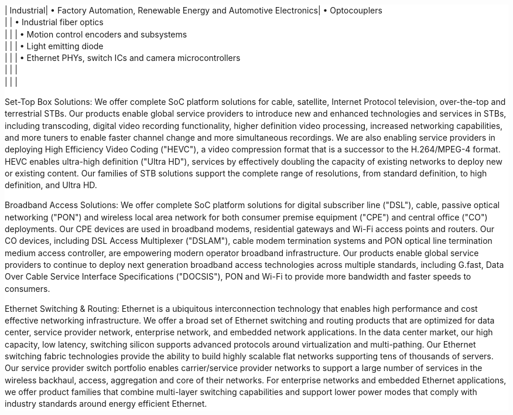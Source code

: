 | Industrial| • Factory Automation, Renewable Energy and Automotive
Electronics| • Optocouplers  
| | • Industrial fiber optics  
| | | • Motion control encoders and subsystems  
| | | • Light emitting diode  
| | | • Ethernet PHYs, switch ICs and camera microcontrollers  
| | |  
| | |  
  
Set-Top Box Solutions: We offer complete SoC platform solutions for cable,
satellite, Internet Protocol television, over-the-top and terrestrial STBs.
Our products enable global service providers to introduce new and enhanced
technologies and services in STBs, including transcoding, digital video
recording functionality, higher definition video processing, increased
networking capabilities, and more tuners to enable faster channel change and
more simultaneous recordings. We are also enabling service providers in
deploying High Efficiency Video Coding ("HEVC"), a video compression format
that is a successor to the H.264/MPEG-4 format. HEVC enables ultra-high
definition ("Ultra HD"), services by effectively doubling the capacity of
existing networks to deploy new or existing content. Our families of STB
solutions support the complete range of resolutions, from standard definition,
to high definition, and Ultra HD.

Broadband Access Solutions: We offer complete SoC platform solutions for
digital subscriber line ("DSL"), cable, passive optical networking ("PON") and
wireless local area network for both consumer premise equipment ("CPE") and
central office ("CO") deployments. Our CPE devices are used in broadband
modems, residential gateways and Wi-Fi access points and routers. Our CO
devices, including DSL Access Multiplexer ("DSLAM"), cable modem termination
systems and PON optical line termination medium access controller, are
empowering modern operator broadband infrastructure. Our products enable
global service providers to continue to deploy next generation broadband
access technologies across multiple standards, including G.fast, Data Over
Cable Service Interface Specifications ("DOCSIS"), PON and Wi-Fi to provide
more bandwidth and faster speeds to consumers.

Ethernet Switching & Routing: Ethernet is a ubiquitous interconnection
technology that enables high performance and cost effective networking
infrastructure. We offer a broad set of Ethernet switching and routing
products that are optimized for data center, service provider network,
enterprise network, and embedded network applications. In the data center
market, our high capacity, low latency, switching silicon supports advanced
protocols around virtualization and multi-pathing. Our Ethernet switching
fabric technologies provide the ability to build highly scalable flat networks
supporting tens of thousands of servers. Our service provider switch portfolio
enables carrier/service provider networks to support a large number of
services in the wireless backhaul, access, aggregation and core of their
networks. For enterprise networks and embedded Ethernet applications, we offer
product families that combine multi-layer switching capabilities and support
lower power modes that comply with industry standards around energy efficient
Ethernet.
